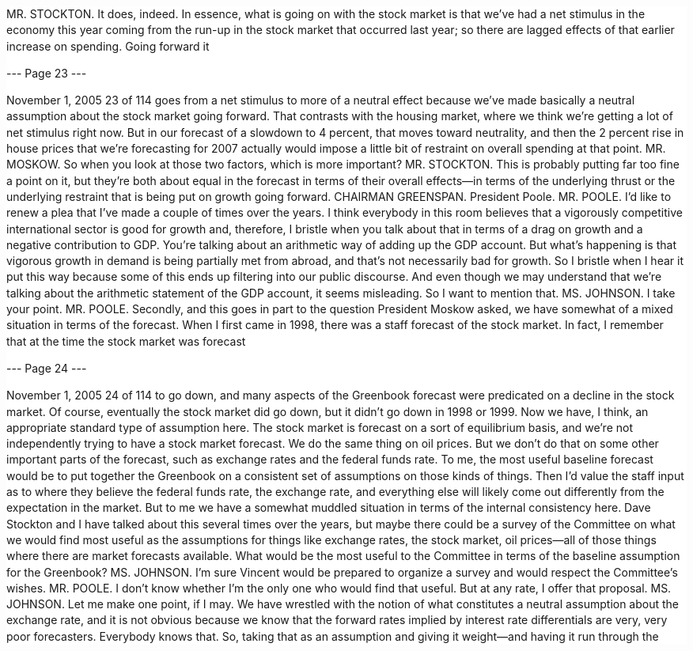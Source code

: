 MR. STOCKTON. It does, indeed. In essence, what is going on with the stock market is that
we’ve had a net stimulus in the economy this year coming from the run-up in the stock market that
occurred last year; so there are lagged effects of that earlier increase on spending. Going forward it

--- Page 23 ---

November 1, 2005 23 of 114
goes from a net stimulus to more of a neutral effect because we’ve made basically a neutral
assumption about the stock market going forward.
That contrasts with the housing market, where we think we’re getting a lot of net stimulus
right now. But in our forecast of a slowdown to 4 percent, that moves toward neutrality, and then
the 2 percent rise in house prices that we’re forecasting for 2007 actually would impose a little bit of
restraint on overall spending at that point.
MR. MOSKOW. So when you look at those two factors, which is more important?
MR. STOCKTON. This is probably putting far too fine a point on it, but they’re both about
equal in the forecast in terms of their overall effects—in terms of the underlying thrust or the
underlying restraint that is being put on growth going forward.
CHAIRMAN GREENSPAN. President Poole.
MR. POOLE. I’d like to renew a plea that I’ve made a couple of times over the years. I think
everybody in this room believes that a vigorously competitive international sector is good for
growth and, therefore, I bristle when you talk about that in terms of a drag on growth and a negative
contribution to GDP. You’re talking about an arithmetic way of adding up the GDP account. But
what’s happening is that vigorous growth in demand is being partially met from abroad, and that’s
not necessarily bad for growth. So I bristle when I hear it put this way because some of this ends up
filtering into our public discourse. And even though we may understand that we’re talking about
the arithmetic statement of the GDP account, it seems misleading. So I want to mention that.
MS. JOHNSON. I take your point.
MR. POOLE. Secondly, and this goes in part to the question President Moskow asked, we
have somewhat of a mixed situation in terms of the forecast. When I first came in 1998, there was a
staff forecast of the stock market. In fact, I remember that at the time the stock market was forecast

--- Page 24 ---

November 1, 2005 24 of 114
to go down, and many aspects of the Greenbook forecast were predicated on a decline in the stock
market. Of course, eventually the stock market did go down, but it didn’t go down in 1998 or 1999.
Now we have, I think, an appropriate standard type of assumption here. The stock market is
forecast on a sort of equilibrium basis, and we’re not independently trying to have a stock market
forecast. We do the same thing on oil prices. But we don’t do that on some other important parts of
the forecast, such as exchange rates and the federal funds rate.
To me, the most useful baseline forecast would be to put together the Greenbook on a
consistent set of assumptions on those kinds of things. Then I’d value the staff input as to where
they believe the federal funds rate, the exchange rate, and everything else will likely come out
differently from the expectation in the market. But to me we have a somewhat muddled situation in
terms of the internal consistency here. Dave Stockton and I have talked about this several times
over the years, but maybe there could be a survey of the Committee on what we would find most
useful as the assumptions for things like exchange rates, the stock market, oil prices—all of those
things where there are market forecasts available. What would be the most useful to the Committee
in terms of the baseline assumption for the Greenbook?
MS. JOHNSON. I’m sure Vincent would be prepared to organize a survey and would respect
the Committee’s wishes.
MR. POOLE. I don’t know whether I’m the only one who would find that useful. But at any
rate, I offer that proposal.
MS. JOHNSON. Let me make one point, if I may. We have wrestled with the notion of what
constitutes a neutral assumption about the exchange rate, and it is not obvious because we know that
the forward rates implied by interest rate differentials are very, very poor forecasters. Everybody
knows that. So, taking that as an assumption and giving it weight—and having it run through the
